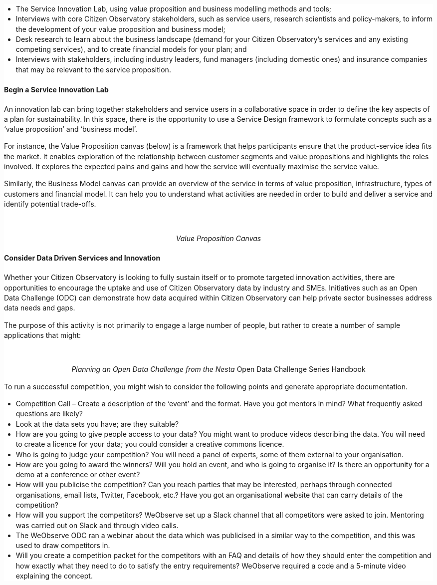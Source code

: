 * The Service Innovation Lab, using value proposition and business modelling methods and tools;
* Interviews with core Citizen Observatory stakeholders, such as service users, research scientists and policy-makers, to inform the development of your value proposition and business model;
* Desk research to learn about the business landscape (demand for your Citizen Observatory’s services and any existing competing services), and to create financial models for your plan; and
* Interviews with stakeholders, including industry leaders, fund managers (including domestic ones) and insurance companies that may be relevant to the service proposition.

#### **Begin a Service Innovation Lab**

An innovation lab can bring together stakeholders and service users in a collaborative space in order to define the key aspects of a plan for sustainability. In this space, there is the opportunity to use a Service Design framework to formulate concepts such as a ‘value proposition’ and ‘business model’.&#x20;

For instance, the Value Proposition canvas (below) is a framework that helps participants ensure that the product-service idea fits the market. It enables exploration of the relationship between customer segments and value propositions and highlights the roles involved. It explores the expected pains and gains and how the service will eventually maximise the service value.

Similarly, the Business Model canvas can provide an overview of the service in terms of value proposition, infrastructure, types of customers and financial model. It can help you to understand what activities are needed in order to build and deliver a service and identify potential trade-offs.

<figure><img src="https://www.weobserve.eu/wp-content/uploads/2021/03/VPC-1.png" alt=""><figcaption></figcaption></figure>

<p align="center"><em>Value Proposition Canvas</em></p>

#### **Consider Data Driven Services and Innovation**

Whether your Citizen Observatory is looking to fully sustain itself or to promote targeted innovation activities, there are opportunities to encourage the uptake and use of Citizen Observatory data by industry and SMEs. Initiatives such as an Open Data Challenge (ODC) can demonstrate how data acquired within Citizen Observatory can help private sector businesses address data needs and gaps.

The purpose of this activity is not primarily to engage a large number of people, but rather to create a number of sample applications that might:

<figure><img src="https://www.weobserve.eu/wp-content/uploads/2021/03/OD-Challenge.png" alt=""><figcaption></figcaption></figure>

<p align="center"><em>Planning an Open Data Challenge from the Nesta</em> Open Data Challenge Series Handbook</p>

To run a successful competition, you might wish to consider the following points and generate appropriate documentation.

* Competition Call – Create a description of the ‘event’ and the format. Have you got mentors in mind? What frequently asked questions are likely?
* Look at the data sets you have; are they suitable?
* How are you going to give people access to your data? You might want to produce videos describing the data. You will need to create a licence for your data; you could consider a creative commons licence.
* Who is going to judge your competition? You will need a panel of experts, some of them external to your organisation.
* How are you going to award the winners? Will you hold an event, and who is going to organise it? Is there an opportunity for a demo at a conference or other event?
* How will you publicise the competition? Can you reach parties that may be interested, perhaps through connected organisations, email lists, Twitter, Facebook, etc.? Have you got an organisational website that can carry details of the competition?
* How will you support the competitors? WeObserve set up a Slack channel that all competitors were asked to join. Mentoring was carried out on Slack and through video calls.
* The WeObserve ODC ran a webinar about the data which was publicised in a similar way to the competition, and this was used to draw competitors in.
* Will you create a competition packet for the competitors with an FAQ and details of how they should enter the competition and how exactly what they need to do to satisfy the entry requirements? WeObserve required a code and a 5-minute video explaining the concept.
